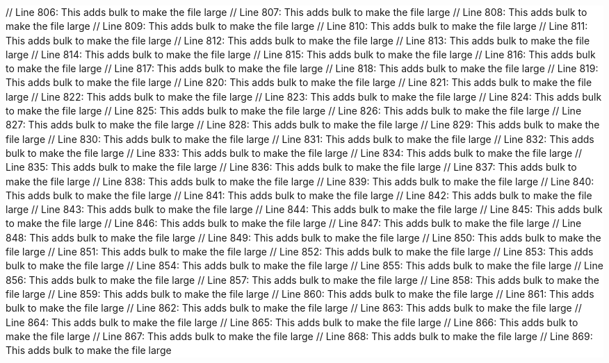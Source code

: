 // Line 806: This adds bulk to make the file large
// Line 807: This adds bulk to make the file large
// Line 808: This adds bulk to make the file large
// Line 809: This adds bulk to make the file large
// Line 810: This adds bulk to make the file large
// Line 811: This adds bulk to make the file large
// Line 812: This adds bulk to make the file large
// Line 813: This adds bulk to make the file large
// Line 814: This adds bulk to make the file large
// Line 815: This adds bulk to make the file large
// Line 816: This adds bulk to make the file large
// Line 817: This adds bulk to make the file large
// Line 818: This adds bulk to make the file large
// Line 819: This adds bulk to make the file large
// Line 820: This adds bulk to make the file large
// Line 821: This adds bulk to make the file large
// Line 822: This adds bulk to make the file large
// Line 823: This adds bulk to make the file large
// Line 824: This adds bulk to make the file large
// Line 825: This adds bulk to make the file large
// Line 826: This adds bulk to make the file large
// Line 827: This adds bulk to make the file large
// Line 828: This adds bulk to make the file large
// Line 829: This adds bulk to make the file large
// Line 830: This adds bulk to make the file large
// Line 831: This adds bulk to make the file large
// Line 832: This adds bulk to make the file large
// Line 833: This adds bulk to make the file large
// Line 834: This adds bulk to make the file large
// Line 835: This adds bulk to make the file large
// Line 836: This adds bulk to make the file large
// Line 837: This adds bulk to make the file large
// Line 838: This adds bulk to make the file large
// Line 839: This adds bulk to make the file large
// Line 840: This adds bulk to make the file large
// Line 841: This adds bulk to make the file large
// Line 842: This adds bulk to make the file large
// Line 843: This adds bulk to make the file large
// Line 844: This adds bulk to make the file large
// Line 845: This adds bulk to make the file large
// Line 846: This adds bulk to make the file large
// Line 847: This adds bulk to make the file large
// Line 848: This adds bulk to make the file large
// Line 849: This adds bulk to make the file large
// Line 850: This adds bulk to make the file large
// Line 851: This adds bulk to make the file large
// Line 852: This adds bulk to make the file large
// Line 853: This adds bulk to make the file large
// Line 854: This adds bulk to make the file large
// Line 855: This adds bulk to make the file large
// Line 856: This adds bulk to make the file large
// Line 857: This adds bulk to make the file large
// Line 858: This adds bulk to make the file large
// Line 859: This adds bulk to make the file large
// Line 860: This adds bulk to make the file large
// Line 861: This adds bulk to make the file large
// Line 862: This adds bulk to make the file large
// Line 863: This adds bulk to make the file large
// Line 864: This adds bulk to make the file large
// Line 865: This adds bulk to make the file large
// Line 866: This adds bulk to make the file large
// Line 867: This adds bulk to make the file large
// Line 868: This adds bulk to make the file large
// Line 869: This adds bulk to make the file large